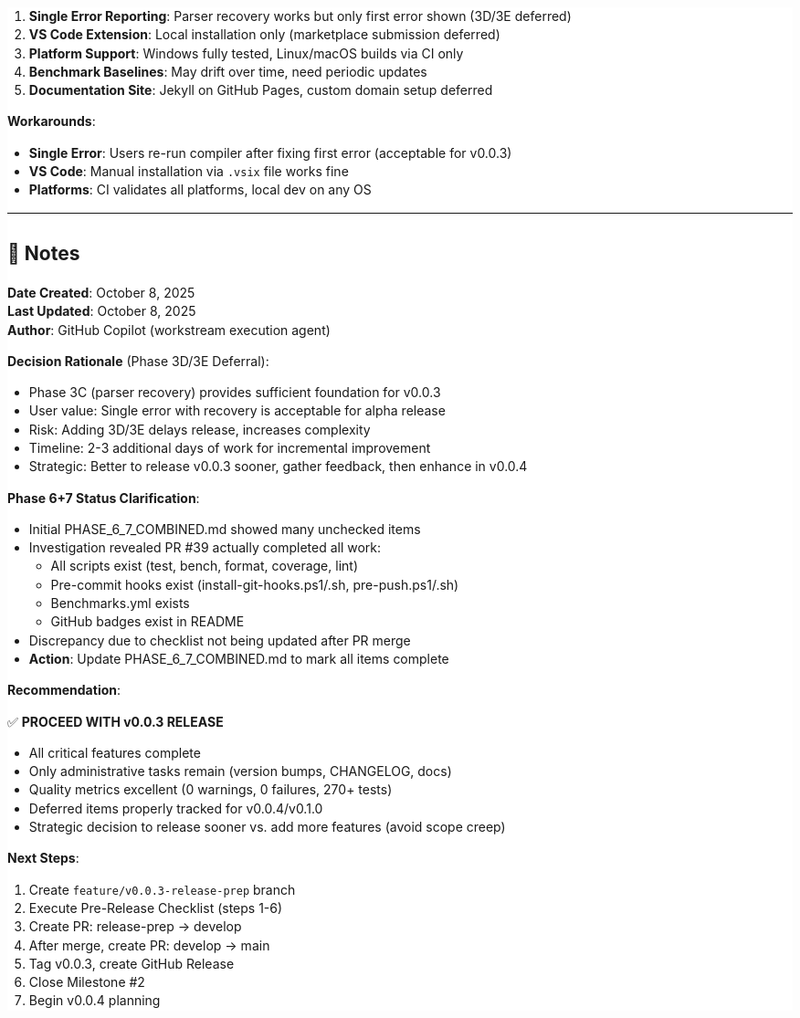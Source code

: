 1. **Single Error Reporting**: Parser recovery works but only first error shown (3D/3E deferred)
2. **VS Code Extension**: Local installation only (marketplace submission deferred)
3. **Platform Support**: Windows fully tested, Linux/macOS builds via CI only
4. **Benchmark Baselines**: May drift over time, need periodic updates
5. **Documentation Site**: Jekyll on GitHub Pages, custom domain setup deferred

**Workarounds**:

- **Single Error**: Users re-run compiler after fixing first error (acceptable for v0.0.3)
- **VS Code**: Manual installation via `.vsix` file works fine
- **Platforms**: CI validates all platforms, local dev on any OS

---

## 📝 Notes

**Date Created**: October 8, 2025  
**Last Updated**: October 8, 2025  
**Author**: GitHub Copilot (workstream execution agent)

**Decision Rationale** (Phase 3D/3E Deferral):

- Phase 3C (parser recovery) provides sufficient foundation for v0.0.3
- User value: Single error with recovery is acceptable for alpha release
- Risk: Adding 3D/3E delays release, increases complexity
- Timeline: 2-3 additional days of work for incremental improvement
- Strategic: Better to release v0.0.3 sooner, gather feedback, then enhance in v0.0.4

**Phase 6+7 Status Clarification**:

- Initial PHASE_6_7_COMBINED.md showed many unchecked items
- Investigation revealed PR #39 actually completed all work:
  - All scripts exist (test, bench, format, coverage, lint)
  - Pre-commit hooks exist (install-git-hooks.ps1/.sh, pre-push.ps1/.sh)
  - Benchmarks.yml exists
  - GitHub badges exist in README
- Discrepancy due to checklist not being updated after PR merge
- **Action**: Update PHASE_6_7_COMBINED.md to mark all items complete

**Recommendation**:

✅ **PROCEED WITH v0.0.3 RELEASE**

- All critical features complete
- Only administrative tasks remain (version bumps, CHANGELOG, docs)
- Quality metrics excellent (0 warnings, 0 failures, 270+ tests)
- Deferred items properly tracked for v0.0.4/v0.1.0
- Strategic decision to release sooner vs. add more features (avoid scope creep)

**Next Steps**:

1. Create `feature/v0.0.3-release-prep` branch
2. Execute Pre-Release Checklist (steps 1-6)
3. Create PR: release-prep → develop
4. After merge, create PR: develop → main
5. Tag v0.0.3, create GitHub Release
6. Close Milestone #2
7. Begin v0.0.4 planning
